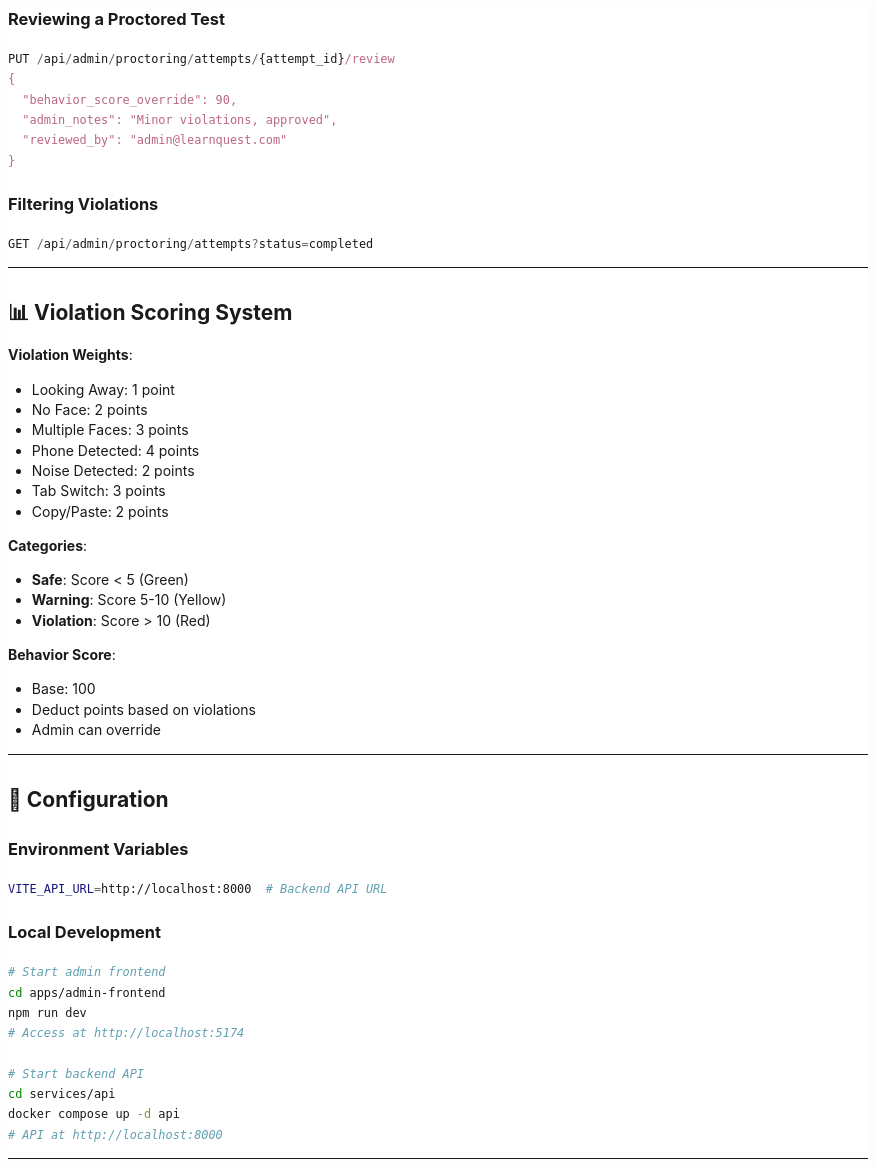 ### Reviewing a Proctored Test
```javascript
PUT /api/admin/proctoring/attempts/{attempt_id}/review
{
  "behavior_score_override": 90,
  "admin_notes": "Minor violations, approved",
  "reviewed_by": "admin@learnquest.com"
}
```

### Filtering Violations
```javascript
GET /api/admin/proctoring/attempts?status=completed
```

---

## 📊 Violation Scoring System

**Violation Weights**:
- Looking Away: 1 point
- No Face: 2 points
- Multiple Faces: 3 points
- Phone Detected: 4 points
- Noise Detected: 2 points
- Tab Switch: 3 points
- Copy/Paste: 2 points

**Categories**:
- **Safe**: Score < 5 (Green)
- **Warning**: Score 5-10 (Yellow)
- **Violation**: Score > 10 (Red)

**Behavior Score**:
- Base: 100
- Deduct points based on violations
- Admin can override

---

## 🔧 Configuration

### Environment Variables
```bash
VITE_API_URL=http://localhost:8000  # Backend API URL
```

### Local Development
```bash
# Start admin frontend
cd apps/admin-frontend
npm run dev
# Access at http://localhost:5174

# Start backend API
cd services/api
docker compose up -d api
# API at http://localhost:8000
```

---